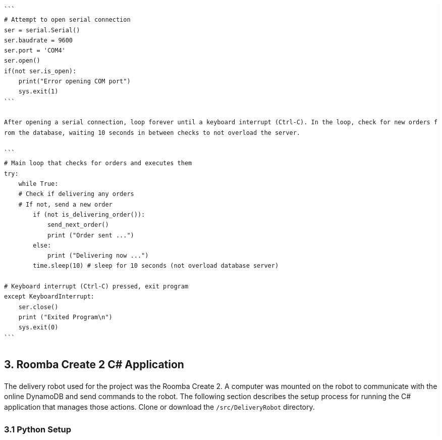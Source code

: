 	```
	# Attempt to open serial connection
	ser = serial.Serial()
	ser.baudrate = 9600
	ser.port = 'COM4'
	ser.open()
	if(not ser.is_open):
	    print("Error opening COM port")
	    sys.exit(1)
	```
	
	After opening a serial connection, loop forever until a keyboard interrupt (Ctrl-C). In the loop, check for new orders from the database, waiting 10 seconds in between checks to not overload the server.
	
	```
	# Main loop that checks for orders and executes them
	try:
	    while True:
	    # Check if delivering any orders
	    # If not, send a new order
	        if (not is_delivering_order()):
	            send_next_order()
	            print ("Order sent ...")
	        else:
	            print ("Delivering now ...")
	        time.sleep(10) # sleep for 10 seconds (not overload database server)
	
	# Keyboard interrupt (Ctrl-C) pressed, exit program
	except KeyboardInterrupt:
	    ser.close()
	    print ("Exited Program\n")
	    sys.exit(0)
	```

##  3. <a name="roomba_create_robot"></a>Roomba Create 2 C# Application

The delivery robot used for the project was the Roomba Create 2. A computer was mounted on the robot to communicate with the online DynamoDB and send commands to the robot. The following section describes the setup process for running the C# application that manages those actions. Clone or download the `/src/DeliveryRobot` directory.

### 3.1 Python Setup
